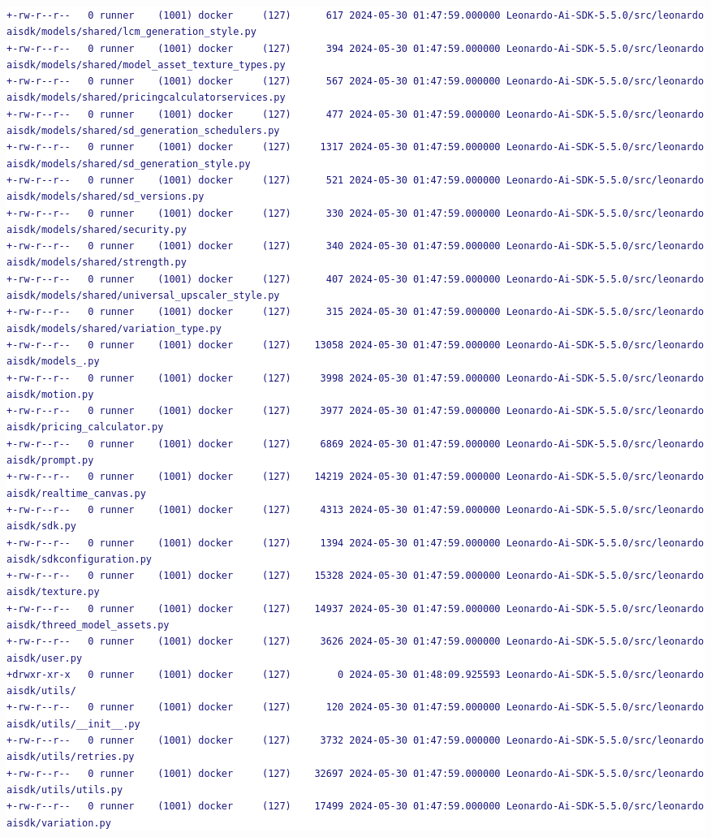 ```diff
+-rw-r--r--   0 runner    (1001) docker     (127)      617 2024-05-30 01:47:59.000000 Leonardo-Ai-SDK-5.5.0/src/leonardoaisdk/models/shared/lcm_generation_style.py
+-rw-r--r--   0 runner    (1001) docker     (127)      394 2024-05-30 01:47:59.000000 Leonardo-Ai-SDK-5.5.0/src/leonardoaisdk/models/shared/model_asset_texture_types.py
+-rw-r--r--   0 runner    (1001) docker     (127)      567 2024-05-30 01:47:59.000000 Leonardo-Ai-SDK-5.5.0/src/leonardoaisdk/models/shared/pricingcalculatorservices.py
+-rw-r--r--   0 runner    (1001) docker     (127)      477 2024-05-30 01:47:59.000000 Leonardo-Ai-SDK-5.5.0/src/leonardoaisdk/models/shared/sd_generation_schedulers.py
+-rw-r--r--   0 runner    (1001) docker     (127)     1317 2024-05-30 01:47:59.000000 Leonardo-Ai-SDK-5.5.0/src/leonardoaisdk/models/shared/sd_generation_style.py
+-rw-r--r--   0 runner    (1001) docker     (127)      521 2024-05-30 01:47:59.000000 Leonardo-Ai-SDK-5.5.0/src/leonardoaisdk/models/shared/sd_versions.py
+-rw-r--r--   0 runner    (1001) docker     (127)      330 2024-05-30 01:47:59.000000 Leonardo-Ai-SDK-5.5.0/src/leonardoaisdk/models/shared/security.py
+-rw-r--r--   0 runner    (1001) docker     (127)      340 2024-05-30 01:47:59.000000 Leonardo-Ai-SDK-5.5.0/src/leonardoaisdk/models/shared/strength.py
+-rw-r--r--   0 runner    (1001) docker     (127)      407 2024-05-30 01:47:59.000000 Leonardo-Ai-SDK-5.5.0/src/leonardoaisdk/models/shared/universal_upscaler_style.py
+-rw-r--r--   0 runner    (1001) docker     (127)      315 2024-05-30 01:47:59.000000 Leonardo-Ai-SDK-5.5.0/src/leonardoaisdk/models/shared/variation_type.py
+-rw-r--r--   0 runner    (1001) docker     (127)    13058 2024-05-30 01:47:59.000000 Leonardo-Ai-SDK-5.5.0/src/leonardoaisdk/models_.py
+-rw-r--r--   0 runner    (1001) docker     (127)     3998 2024-05-30 01:47:59.000000 Leonardo-Ai-SDK-5.5.0/src/leonardoaisdk/motion.py
+-rw-r--r--   0 runner    (1001) docker     (127)     3977 2024-05-30 01:47:59.000000 Leonardo-Ai-SDK-5.5.0/src/leonardoaisdk/pricing_calculator.py
+-rw-r--r--   0 runner    (1001) docker     (127)     6869 2024-05-30 01:47:59.000000 Leonardo-Ai-SDK-5.5.0/src/leonardoaisdk/prompt.py
+-rw-r--r--   0 runner    (1001) docker     (127)    14219 2024-05-30 01:47:59.000000 Leonardo-Ai-SDK-5.5.0/src/leonardoaisdk/realtime_canvas.py
+-rw-r--r--   0 runner    (1001) docker     (127)     4313 2024-05-30 01:47:59.000000 Leonardo-Ai-SDK-5.5.0/src/leonardoaisdk/sdk.py
+-rw-r--r--   0 runner    (1001) docker     (127)     1394 2024-05-30 01:47:59.000000 Leonardo-Ai-SDK-5.5.0/src/leonardoaisdk/sdkconfiguration.py
+-rw-r--r--   0 runner    (1001) docker     (127)    15328 2024-05-30 01:47:59.000000 Leonardo-Ai-SDK-5.5.0/src/leonardoaisdk/texture.py
+-rw-r--r--   0 runner    (1001) docker     (127)    14937 2024-05-30 01:47:59.000000 Leonardo-Ai-SDK-5.5.0/src/leonardoaisdk/threed_model_assets.py
+-rw-r--r--   0 runner    (1001) docker     (127)     3626 2024-05-30 01:47:59.000000 Leonardo-Ai-SDK-5.5.0/src/leonardoaisdk/user.py
+drwxr-xr-x   0 runner    (1001) docker     (127)        0 2024-05-30 01:48:09.925593 Leonardo-Ai-SDK-5.5.0/src/leonardoaisdk/utils/
+-rw-r--r--   0 runner    (1001) docker     (127)      120 2024-05-30 01:47:59.000000 Leonardo-Ai-SDK-5.5.0/src/leonardoaisdk/utils/__init__.py
+-rw-r--r--   0 runner    (1001) docker     (127)     3732 2024-05-30 01:47:59.000000 Leonardo-Ai-SDK-5.5.0/src/leonardoaisdk/utils/retries.py
+-rw-r--r--   0 runner    (1001) docker     (127)    32697 2024-05-30 01:47:59.000000 Leonardo-Ai-SDK-5.5.0/src/leonardoaisdk/utils/utils.py
+-rw-r--r--   0 runner    (1001) docker     (127)    17499 2024-05-30 01:47:59.000000 Leonardo-Ai-SDK-5.5.0/src/leonardoaisdk/variation.py
```

